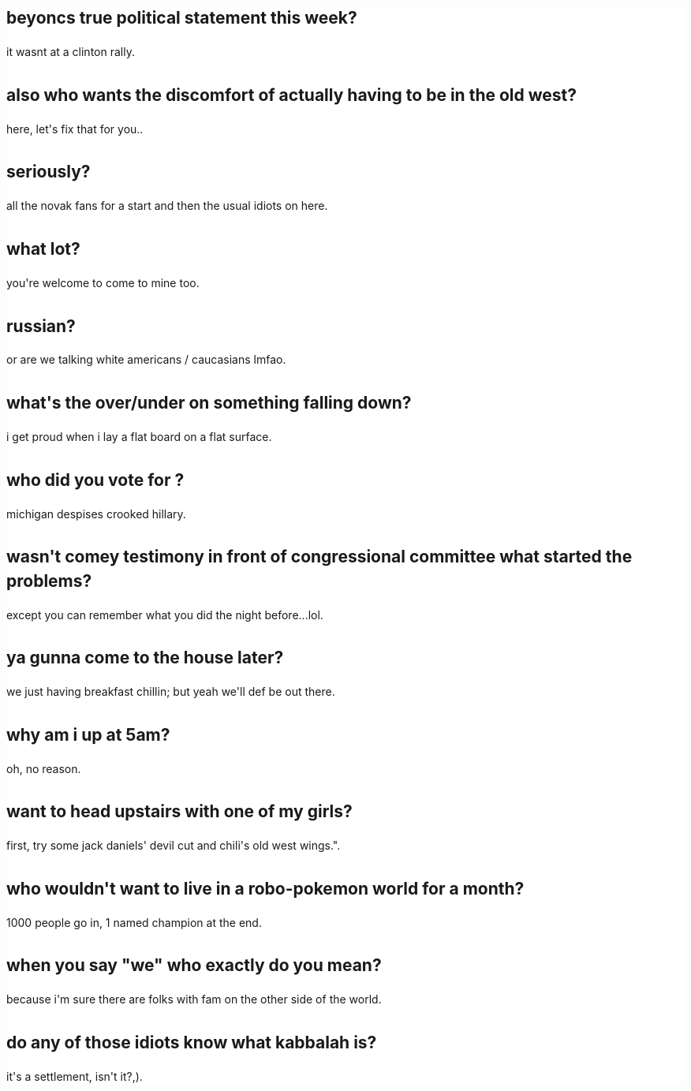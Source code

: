 ## beyoncs true political statement this week?
it wasnt at a clinton rally.

## also who wants the discomfort of actually having to be in the old west?
here, let's fix that for you..

## seriously?
all the novak fans for a start and then the usual idiots on here.

## what lot?
you're welcome to come to mine too.

## russian?
or are we talking white americans / caucasians lmfao.

## what's the over/under on something falling down?
i get proud when i lay a flat board on a flat surface.

## who did you vote for ?
michigan despises crooked hillary.

## wasn't comey testimony in front of congressional committee what started the problems?
except you can remember what you did the night before...lol.

## ya gunna come to the house later?
we just having breakfast chillin; but yeah we'll def be out there.

## why am i up at 5am?
oh, no reason.

## want to head upstairs with one of my girls?
first, try some jack daniels' devil cut and chili's old west wings.".

## who wouldn't want to live in a robo-pokemon world for a month?
1000 people go in, 1 named champion at the end.

## when you say "we" who exactly do you mean?
because i'm sure there are folks with fam on the other side of the world.

## do any of those idiots know what kabbalah is?
it's a settlement, isn't it?,).
